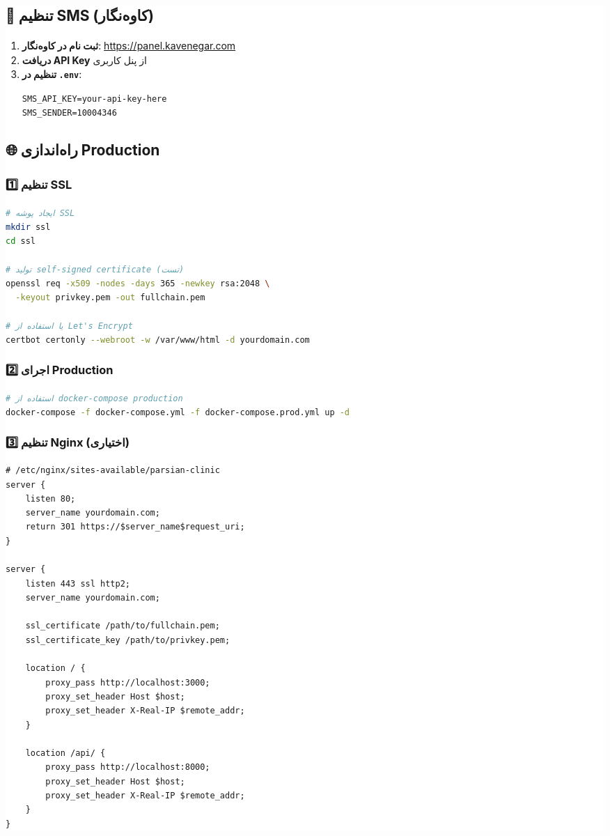 ## 📱 تنظیم SMS (کاوه‌نگار)

1. **ثبت نام در کاوه‌نگار**: https://panel.kavenegar.com
2. **دریافت API Key** از پنل کاربری
3. **تنظیم در `.env`**:
   ```env
   SMS_API_KEY=your-api-key-here
   SMS_SENDER=10004346
   ```

## 🌐 راه‌اندازی Production

### 1️⃣ تنظیم SSL
```bash
# ایجاد پوشه SSL
mkdir ssl
cd ssl

# تولید self-signed certificate (تست)
openssl req -x509 -nodes -days 365 -newkey rsa:2048 \
  -keyout privkey.pem -out fullchain.pem

# یا استفاده از Let's Encrypt
certbot certonly --webroot -w /var/www/html -d yourdomain.com
```

### 2️⃣ اجرای Production
```bash
# استفاده از docker-compose production
docker-compose -f docker-compose.yml -f docker-compose.prod.yml up -d
```

### 3️⃣ تنظیم Nginx (اختیاری)
```nginx
# /etc/nginx/sites-available/parsian-clinic
server {
    listen 80;
    server_name yourdomain.com;
    return 301 https://$server_name$request_uri;
}

server {
    listen 443 ssl http2;
    server_name yourdomain.com;

    ssl_certificate /path/to/fullchain.pem;
    ssl_certificate_key /path/to/privkey.pem;

    location / {
        proxy_pass http://localhost:3000;
        proxy_set_header Host $host;
        proxy_set_header X-Real-IP $remote_addr;
    }

    location /api/ {
        proxy_pass http://localhost:8000;
        proxy_set_header Host $host;
        proxy_set_header X-Real-IP $remote_addr;
    }
}
```
